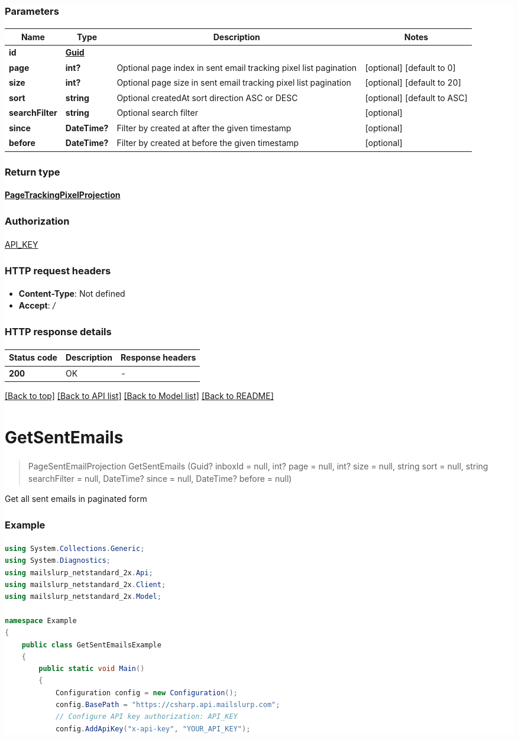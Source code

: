```csharp
```

### Parameters

Name | Type | Description  | Notes
------------- | ------------- | ------------- | -------------
 **id** | [**Guid**](Guid)|  | 
 **page** | **int?**| Optional page index in sent email tracking pixel list pagination | [optional] [default to 0]
 **size** | **int?**| Optional page size in sent email tracking pixel list pagination | [optional] [default to 20]
 **sort** | **string**| Optional createdAt sort direction ASC or DESC | [optional] [default to ASC]
 **searchFilter** | **string**| Optional search filter | [optional] 
 **since** | **DateTime?**| Filter by created at after the given timestamp | [optional] 
 **before** | **DateTime?**| Filter by created at before the given timestamp | [optional] 

### Return type

[**PageTrackingPixelProjection**](PageTrackingPixelProjection)

### Authorization

[API_KEY](../README#API_KEY)

### HTTP request headers

 - **Content-Type**: Not defined
 - **Accept**: */*


### HTTP response details
| Status code | Description | Response headers |
|-------------|-------------|------------------|
| **200** | OK |  -  |

[[Back to top]](#) [[Back to API list]](../README#documentation-for-api-endpoints) [[Back to Model list]](../README#documentation-for-models) [[Back to README]](../README)

<a name="getsentemails"></a>
# **GetSentEmails**
> PageSentEmailProjection GetSentEmails (Guid? inboxId = null, int? page = null, int? size = null, string sort = null, string searchFilter = null, DateTime? since = null, DateTime? before = null)

Get all sent emails in paginated form

### Example
```csharp
using System.Collections.Generic;
using System.Diagnostics;
using mailslurp_netstandard_2x.Api;
using mailslurp_netstandard_2x.Client;
using mailslurp_netstandard_2x.Model;

namespace Example
{
    public class GetSentEmailsExample
    {
        public static void Main()
        {
            Configuration config = new Configuration();
            config.BasePath = "https://csharp.api.mailslurp.com";
            // Configure API key authorization: API_KEY
            config.AddApiKey("x-api-key", "YOUR_API_KEY");
```